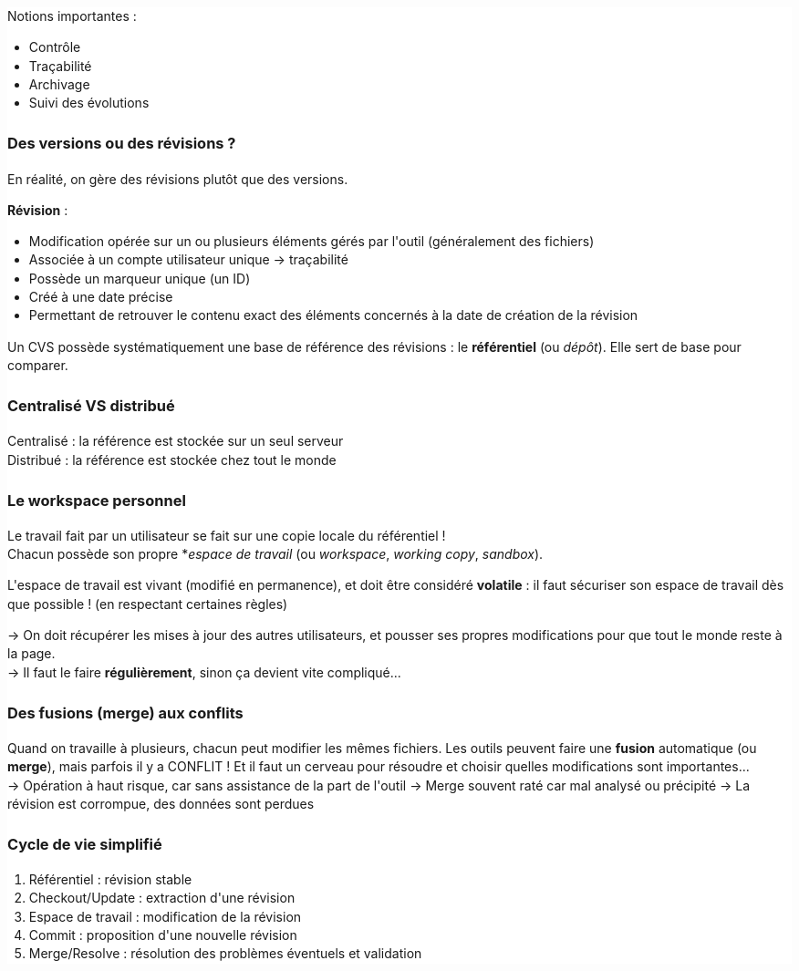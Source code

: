 Notions importantes :
* Contrôle
* Traçabilité
* Archivage
* Suivi des évolutions

### Des versions ou des révisions ?

En réalité, on gère des révisions plutôt que des versions.

**Révision** :
* Modification opérée sur un ou plusieurs éléments gérés par l'outil (généralement des fichiers)
* Associée à un compte utilisateur unique -> traçabilité
* Possède un marqueur unique (un ID)
* Créé à une date précise
* Permettant de retrouver le contenu exact des éléments concernés à la date de création de la révision

Un CVS possède systématiquement une base de référence des révisions : le **référentiel** (ou *dépôt*). Elle sert de base pour comparer.

### Centralisé VS distribué

Centralisé : la référence est stockée sur un seul serveur  
Distribué : la référence est stockée chez tout le monde

### Le workspace personnel

Le travail fait par un utilisateur se fait sur une copie locale du référentiel !  
Chacun possède son propre **espace de travail* (ou *workspace*, *working copy*, *sandbox*).

L'espace de travail est vivant (modifié en permanence), et doit être considéré **volatile** : il faut sécuriser son espace de travail dès que possible ! (en respectant certaines règles)

-> On doit récupérer les mises à jour des autres utilisateurs, et pousser ses propres modifications pour que tout le monde reste à la page.  
-> Il faut le faire **régulièrement**, sinon ça devient vite compliqué...

### Des fusions (merge) aux conflits

Quand on travaille à plusieurs, chacun peut modifier les mêmes fichiers. Les outils peuvent faire une **fusion** automatique (ou **merge**), mais parfois il y a CONFLIT ! Et il faut un cerveau pour résoudre et choisir quelles modifications sont importantes...  
-> Opération à haut risque, car sans assistance de la part de l'outil -> Merge souvent raté car mal analysé ou précipité -> La révision est corrompue, des données sont perdues

### Cycle de vie simplifié

1. Référentiel : révision stable
2. Checkout/Update : extraction d'une révision
3. Espace de travail : modification de la révision
4. Commit : proposition d'une nouvelle révision
5. Merge/Resolve : résolution des problèmes éventuels et validation
